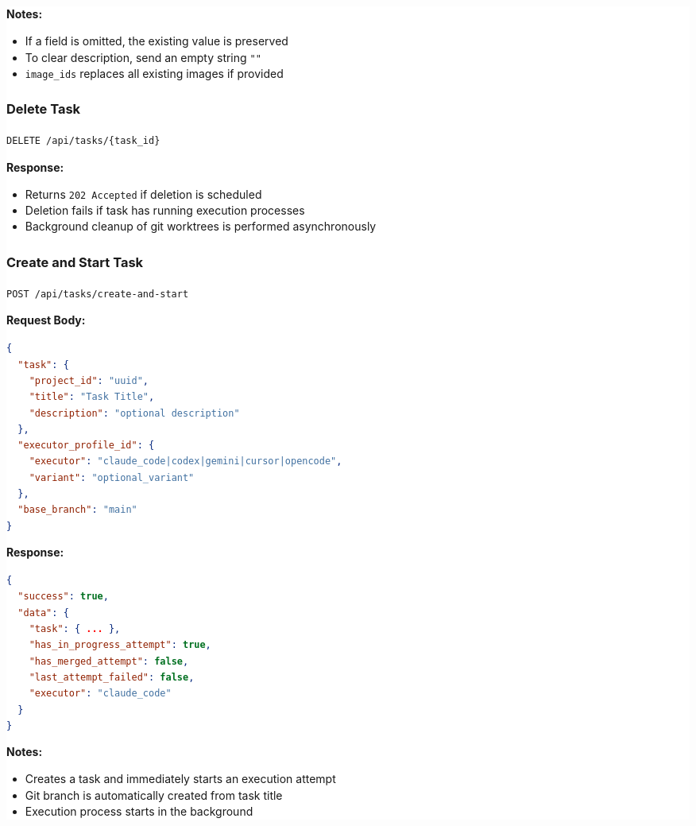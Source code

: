 **Notes:**
- If a field is omitted, the existing value is preserved
- To clear description, send an empty string `""`
- `image_ids` replaces all existing images if provided

### Delete Task
```
DELETE /api/tasks/{task_id}
```

**Response:**
- Returns `202 Accepted` if deletion is scheduled
- Deletion fails if task has running execution processes
- Background cleanup of git worktrees is performed asynchronously

### Create and Start Task
```
POST /api/tasks/create-and-start
```

**Request Body:**
```json
{
  "task": {
    "project_id": "uuid",
    "title": "Task Title",
    "description": "optional description"
  },
  "executor_profile_id": {
    "executor": "claude_code|codex|gemini|cursor|opencode",
    "variant": "optional_variant"
  },
  "base_branch": "main"
}
```

**Response:**
```json
{
  "success": true,
  "data": {
    "task": { ... },
    "has_in_progress_attempt": true,
    "has_merged_attempt": false,
    "last_attempt_failed": false,
    "executor": "claude_code"
  }
}
```

**Notes:**
- Creates a task and immediately starts an execution attempt
- Git branch is automatically created from task title
- Execution process starts in the background
